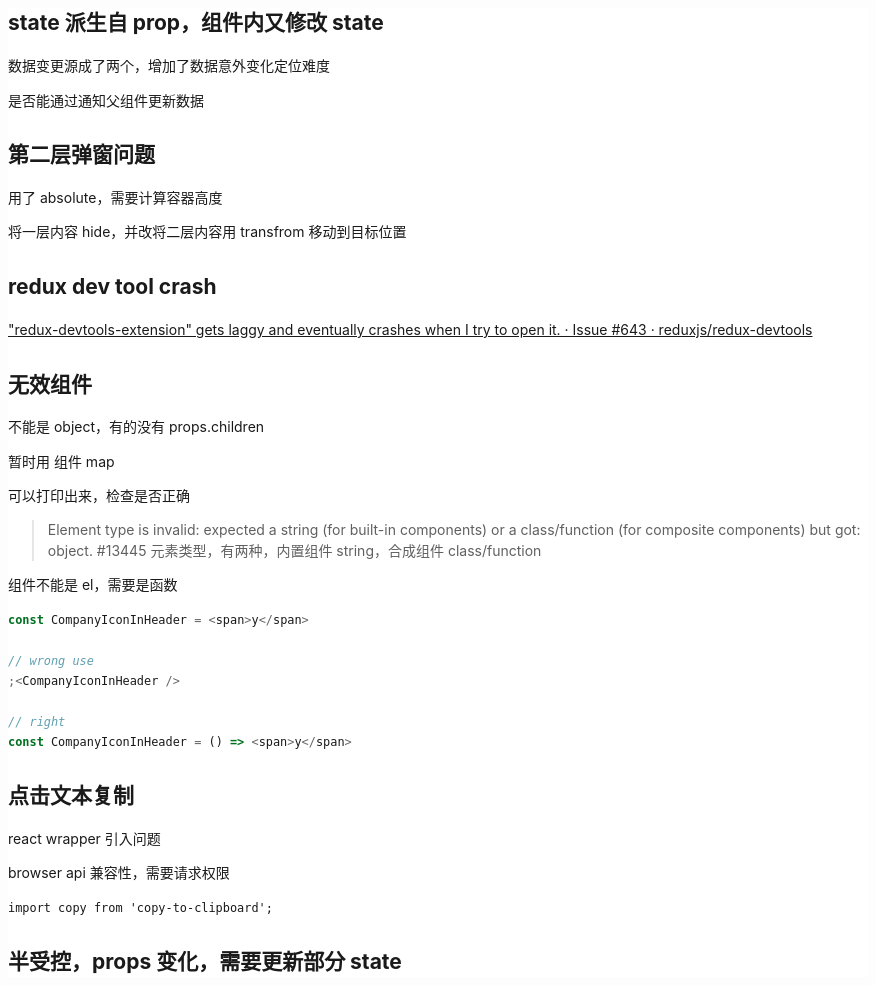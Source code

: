 ## state 派生自 prop，组件内又修改 state

数据变更源成了两个，增加了数据意外变化定位难度

是否能通过通知父组件更新数据

## 第二层弹窗问题

用了 absolute，需要计算容器高度

将一层内容 hide，并改将二层内容用 transfrom 移动到目标位置

## redux dev tool crash

["redux-devtools-extension" gets laggy and eventually crashes when I try to open it. · Issue #643 · reduxjs/redux-devtools](https://github.com/reduxjs/redux-devtools/issues/643#issuecomment-697398278)

## 无效组件

不能是 object，有的没有 props.children

暂时用 组件 map

可以打印出来，检查是否正确

> Element type is invalid: expected a string (for built-in components) or a class/function (for composite components) but got: object. #13445
> 元素类型，有两种，内置组件 string，合成组件 class/function

组件不能是 el，需要是函数

```js
const CompanyIconInHeader = <span>y</span>

// wrong use
;<CompanyIconInHeader />

// right
const CompanyIconInHeader = () => <span>y</span>
```

## 点击文本复制

react wrapper 引入问题

browser api 兼容性，需要请求权限

```
import copy from 'copy-to-clipboard';
```

## 半受控，props 变化，需要更新部分 state
